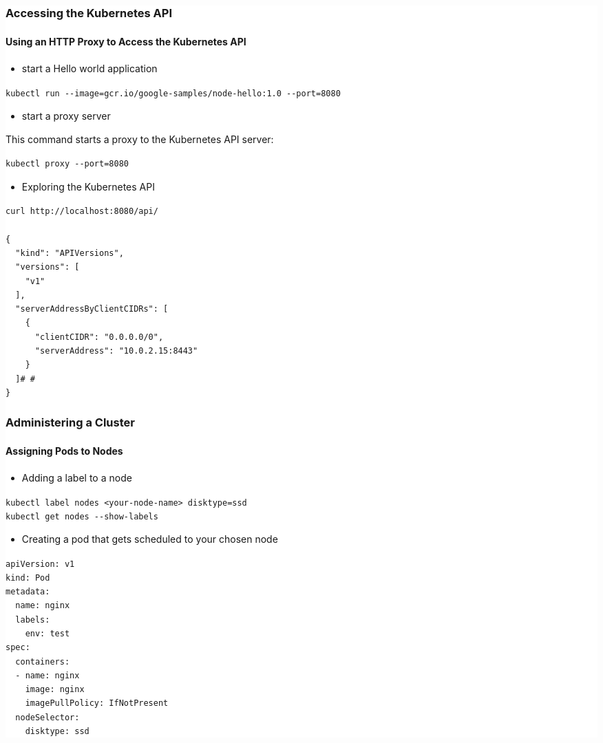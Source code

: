### Accessing the Kubernetes API

#### Using an HTTP Proxy to Access the Kubernetes API

- start a Hello world application

```
kubectl run --image=gcr.io/google-samples/node-hello:1.0 --port=8080
```

- start a proxy server

This command starts a proxy to the Kubernetes API server:

```
kubectl proxy --port=8080
```

- Exploring the Kubernetes API

```
curl http://localhost:8080/api/

{
  "kind": "APIVersions",
  "versions": [
    "v1"
  ],
  "serverAddressByClientCIDRs": [
    {
      "clientCIDR": "0.0.0.0/0",
      "serverAddress": "10.0.2.15:8443"
    }
  ]# # 
}
```

### Administering a Cluster

#### Assigning Pods to Nodes

- Adding a label to a node

```
kubectl label nodes <your-node-name> disktype=ssd
kubectl get nodes --show-labels
```

- Creating a pod that gets scheduled to your chosen node

```
apiVersion: v1
kind: Pod
metadata:
  name: nginx
  labels:
    env: test
spec:
  containers:
  - name: nginx
    image: nginx
    imagePullPolicy: IfNotPresent
  nodeSelector:
    disktype: ssd
```
